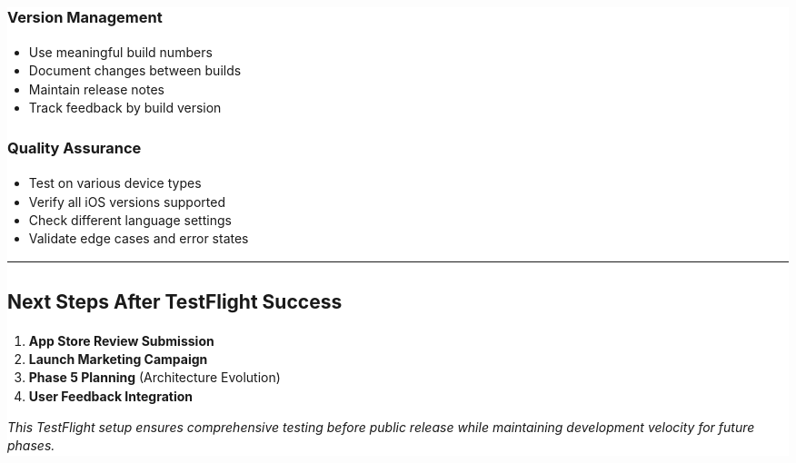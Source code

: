 ### Version Management
- Use meaningful build numbers
- Document changes between builds
- Maintain release notes
- Track feedback by build version

### Quality Assurance
- Test on various device types
- Verify all iOS versions supported
- Check different language settings
- Validate edge cases and error states

---

## Next Steps After TestFlight Success

1. **App Store Review Submission**
2. **Launch Marketing Campaign**  
3. **Phase 5 Planning** (Architecture Evolution)
4. **User Feedback Integration**

*This TestFlight setup ensures comprehensive testing before public release while maintaining development velocity for future phases.*